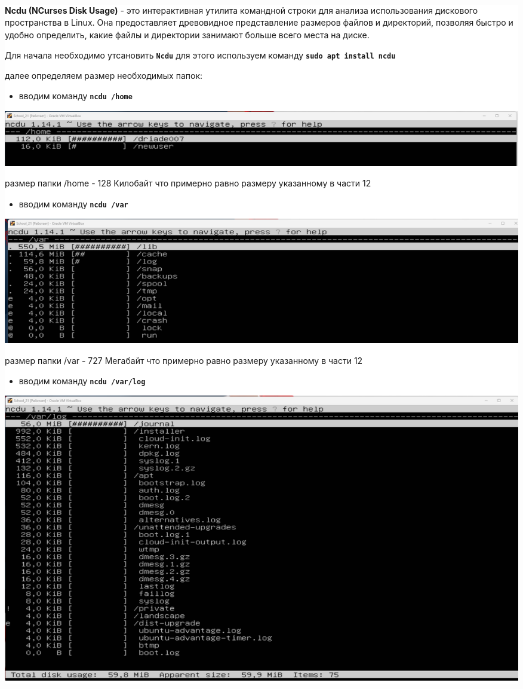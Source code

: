 **Ncdu (NCurses Disk Usage)** - это интерактивная утилита командной строки для анализа использования дискового пространства в Linux. Она предоставляет древовидное представление размеров файлов и директорий, позволяя быстро и удобно определить, какие файлы и директории занимают больше всего места на диске.

Для начала необходимо утсановить **`Ncdu`** для этого используем команду **`sudo apt install ncdu`**

далее определяем размер необходимых папок:

- вводим команду **`ncdu /home`**

![Home](q13.png)

размер папки /home - 128 Килобайт что примерно равно размеру указанному в части 12

- вводим команду **`ncdu /var`**

![Home](q13_1.png)

размер папки /var - 727 Мегабайт что примерно равно размеру указанному в части 12

- вводим команду **`ncdu /var/log`**

![Home](q13_2.png)
